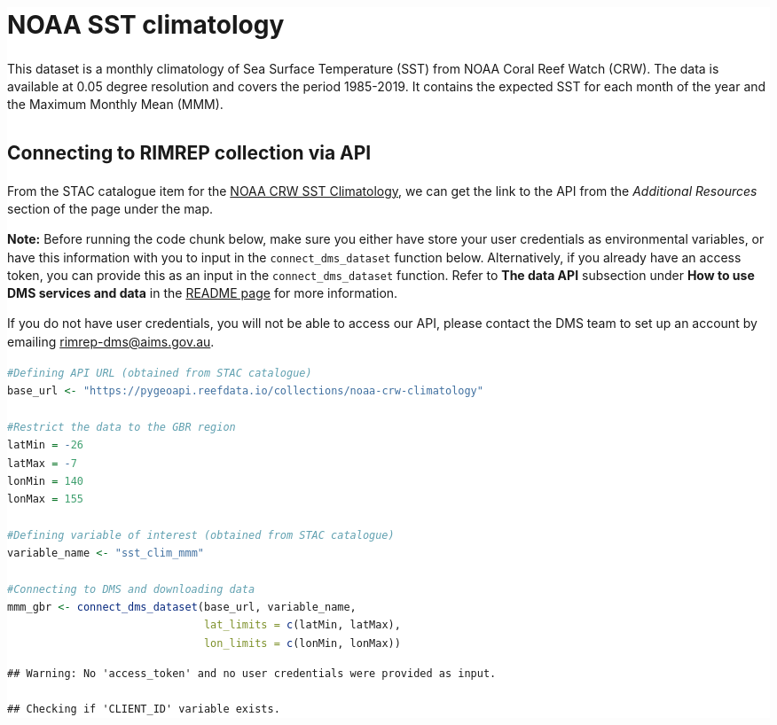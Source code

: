 # NOAA SST climatology

This dataset is a monthly climatology of Sea Surface Temperature (SST)
from NOAA Coral Reef Watch (CRW). The data is available at 0.05 degree
resolution and covers the period 1985-2019. It contains the expected SST
for each month of the year and the Maximum Monthly Mean (MMM).

## Connecting to RIMREP collection via API

From the STAC catalogue item for the [NOAA CRW SST
Climatology](https://stac.reefdata.io/browser/collections/noaa-crw/items/noaa-crw-climatology),
we can get the link to the API from the *Additional Resources* section
of the page under the map.

**Note:** Before running the code chunk below, make sure you either have
store your user credentials as environmental variables, or have this
information with you to input in the `connect_dms_dataset` function
below. Alternatively, if you already have an access token, you can
provide this as an input in the `connect_dms_dataset` function. Refer to
**The data API** subsection under **How to use DMS services and data**
in the [README
page](https://github.com/gbr-dms/rimrep-training/blob/main/CoTS-training-Jan2024/README.md)
for more information.

If you do not have user credentials, you will not be able to access our
API, please contact the DMS team to set up an account by emailing
<rimrep-dms@aims.gov.au>.

``` r
#Defining API URL (obtained from STAC catalogue)
base_url <- "https://pygeoapi.reefdata.io/collections/noaa-crw-climatology"

#Restrict the data to the GBR region
latMin = -26
latMax = -7
lonMin = 140
lonMax = 155

#Defining variable of interest (obtained from STAC catalogue)
variable_name <- "sst_clim_mmm"

#Connecting to DMS and downloading data
mmm_gbr <- connect_dms_dataset(base_url, variable_name, 
                               lat_limits = c(latMin, latMax), 
                               lon_limits = c(lonMin, lonMax))
```

    ## Warning: No 'access_token' and no user credentials were provided as input.

    ## Checking if 'CLIENT_ID' variable exists.
